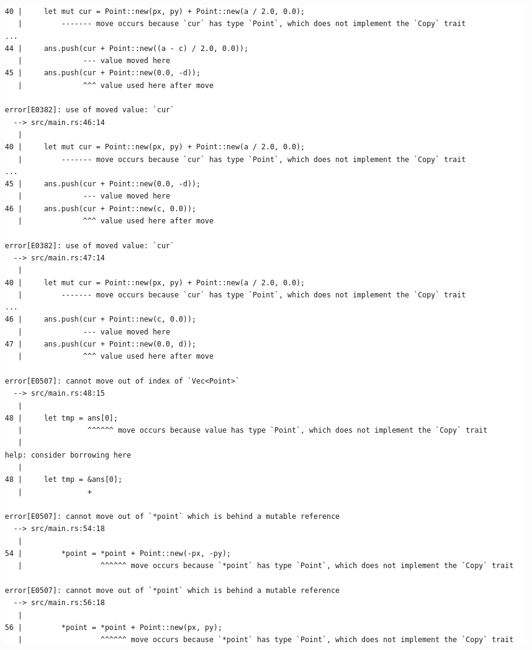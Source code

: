 ```complier
40 |     let mut cur = Point::new(px, py) + Point::new(a / 2.0, 0.0);
   |         ------- move occurs because `cur` has type `Point`, which does not implement the `Copy` trait
...
44 |     ans.push(cur + Point::new((a - c) / 2.0, 0.0));
   |              --- value moved here
45 |     ans.push(cur + Point::new(0.0, -d));
   |              ^^^ value used here after move

error[E0382]: use of moved value: `cur`
  --> src/main.rs:46:14
   |
40 |     let mut cur = Point::new(px, py) + Point::new(a / 2.0, 0.0);
   |         ------- move occurs because `cur` has type `Point`, which does not implement the `Copy` trait
...
45 |     ans.push(cur + Point::new(0.0, -d));
   |              --- value moved here
46 |     ans.push(cur + Point::new(c, 0.0));
   |              ^^^ value used here after move

error[E0382]: use of moved value: `cur`
  --> src/main.rs:47:14
   |
40 |     let mut cur = Point::new(px, py) + Point::new(a / 2.0, 0.0);
   |         ------- move occurs because `cur` has type `Point`, which does not implement the `Copy` trait
...
46 |     ans.push(cur + Point::new(c, 0.0));
   |              --- value moved here
47 |     ans.push(cur + Point::new(0.0, d));
   |              ^^^ value used here after move

error[E0507]: cannot move out of index of `Vec<Point>`
  --> src/main.rs:48:15
   |
48 |     let tmp = ans[0];
   |               ^^^^^^ move occurs because value has type `Point`, which does not implement the `Copy` trait
   |
help: consider borrowing here
   |
48 |     let tmp = &ans[0];
   |               +

error[E0507]: cannot move out of `*point` which is behind a mutable reference
  --> src/main.rs:54:18
   |
54 |         *point = *point + Point::new(-px, -py);
   |                  ^^^^^^ move occurs because `*point` has type `Point`, which does not implement the `Copy` trait

error[E0507]: cannot move out of `*point` which is behind a mutable reference
  --> src/main.rs:56:18
   |
56 |         *point = *point + Point::new(px, py);
   |                  ^^^^^^ move occurs because `*point` has type `Point`, which does not implement the `Copy` trait
```

